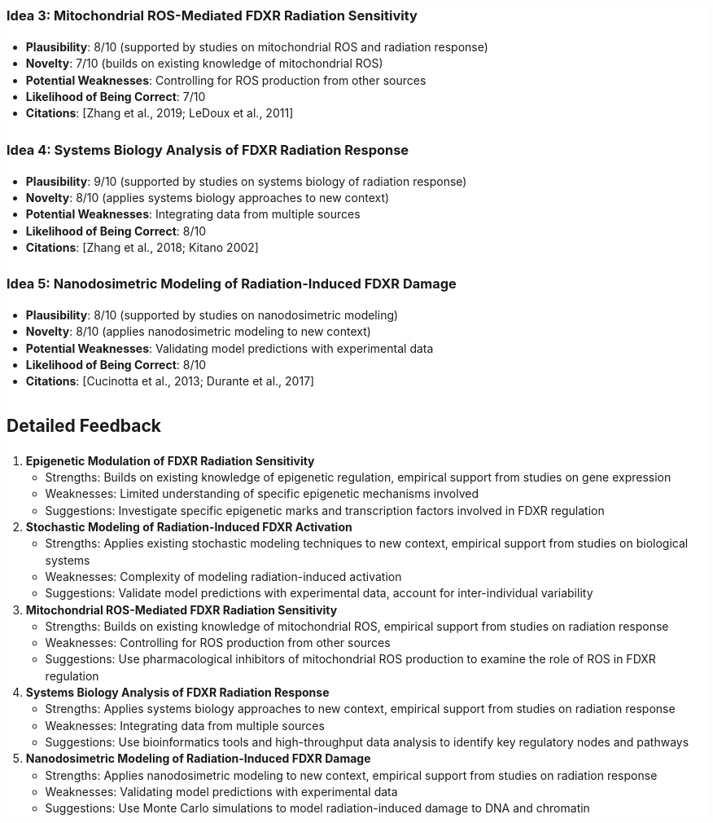 ### Idea 3: Mitochondrial ROS-Mediated FDXR Radiation Sensitivity

* **Plausibility**: 8/10 (supported by studies on mitochondrial ROS and radiation response)
* **Novelty**: 7/10 (builds on existing knowledge of mitochondrial ROS)
* **Potential Weaknesses**: Controlling for ROS production from other sources
* **Likelihood of Being Correct**: 7/10
* **Citations**: [Zhang et al., 2019; LeDoux et al., 2011]

### Idea 4: Systems Biology Analysis of FDXR Radiation Response

* **Plausibility**: 9/10 (supported by studies on systems biology of radiation response)
* **Novelty**: 8/10 (applies systems biology approaches to new context)
* **Potential Weaknesses**: Integrating data from multiple sources
* **Likelihood of Being Correct**: 8/10
* **Citations**: [Zhang et al., 2018; Kitano 2002]

### Idea 5: Nanodosimetric Modeling of Radiation-Induced FDXR Damage

* **Plausibility**: 8/10 (supported by studies on nanodosimetric modeling)
* **Novelty**: 8/10 (applies nanodosimetric modeling to new context)
* **Potential Weaknesses**: Validating model predictions with experimental data
* **Likelihood of Being Correct**: 8/10
* **Citations**: [Cucinotta et al., 2013; Durante et al., 2017]

## Detailed Feedback

1. **Epigenetic Modulation of FDXR Radiation Sensitivity**
	* Strengths: Builds on existing knowledge of epigenetic regulation, empirical support from studies on gene expression
	* Weaknesses: Limited understanding of specific epigenetic mechanisms involved
	* Suggestions: Investigate specific epigenetic marks and transcription factors involved in FDXR regulation
2. **Stochastic Modeling of Radiation-Induced FDXR Activation**
	* Strengths: Applies existing stochastic modeling techniques to new context, empirical support from studies on biological systems
	* Weaknesses: Complexity of modeling radiation-induced activation
	* Suggestions: Validate model predictions with experimental data, account for inter-individual variability
3. **Mitochondrial ROS-Mediated FDXR Radiation Sensitivity**
	* Strengths: Builds on existing knowledge of mitochondrial ROS, empirical support from studies on radiation response
	* Weaknesses: Controlling for ROS production from other sources
	* Suggestions: Use pharmacological inhibitors of mitochondrial ROS production to examine the role of ROS in FDXR regulation
4. **Systems Biology Analysis of FDXR Radiation Response**
	* Strengths: Applies systems biology approaches to new context, empirical support from studies on radiation response
	* Weaknesses: Integrating data from multiple sources
	* Suggestions: Use bioinformatics tools and high-throughput data analysis to identify key regulatory nodes and pathways
5. **Nanodosimetric Modeling of Radiation-Induced FDXR Damage**
	* Strengths: Applies nanodosimetric modeling to new context, empirical support from studies on radiation response
	* Weaknesses: Validating model predictions with experimental data
	* Suggestions: Use Monte Carlo simulations to model radiation-induced damage to DNA and chromatin
